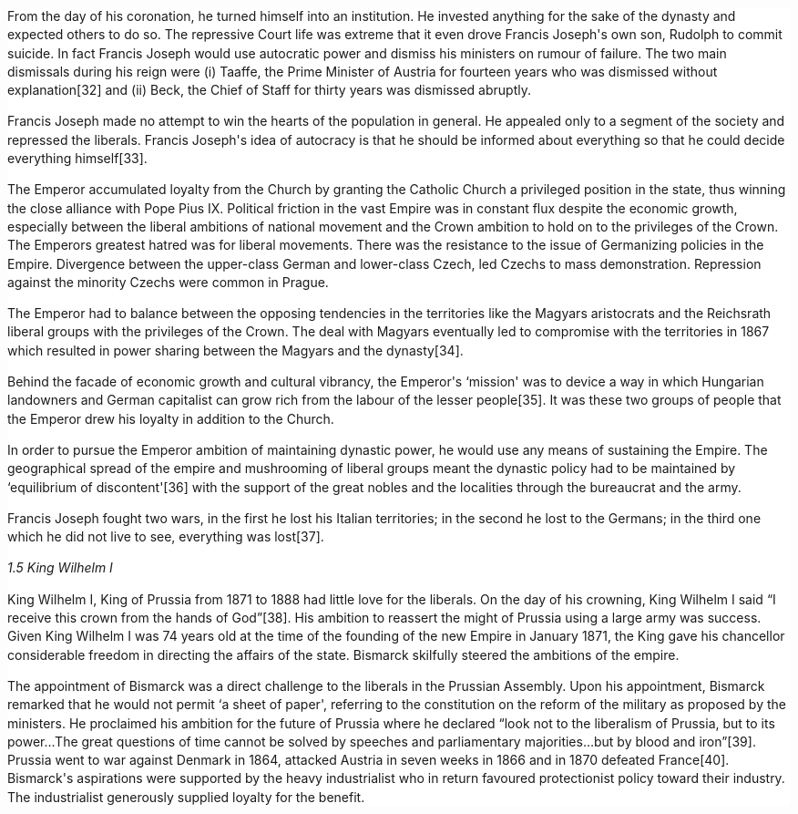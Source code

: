 From the day of his coronation, he turned himself into an institution. He invested anything for the sake of the dynasty and expected others to do so. The repressive Court life was extreme that it even drove Francis Joseph's own son, Rudolph to commit suicide. In fact Francis Joseph would use autocratic power and dismiss his ministers on rumour of failure. The two main dismissals during his reign were (i) Taaffe, the Prime Minister of Austria for fourteen years who was dismissed without explanation\[32\] and (ii) Beck, the Chief of Staff for thirty years was dismissed abruptly.

Francis Joseph made no attempt to win the hearts of the population in general. He appealed only to a segment of the society and repressed the liberals. Francis Joseph's idea of autocracy is that he should be informed about everything so that he could decide everything himself\[33\].

The Emperor accumulated loyalty from the Church by granting the Catholic Church a privileged position in the state, thus winning the close alliance with Pope Pius IX. Political friction in the vast Empire was in constant flux despite the economic growth, especially between the liberal ambitions of national movement and the Crown ambition to hold on to the privileges of the Crown. The Emperors greatest hatred was for liberal movements. There was the resistance to the issue of Germanizing policies in the Empire. Divergence between the upper-class German and lower-class Czech, led Czechs to mass demonstration. Repression against the minority Czechs were common in Prague.

The Emperor had to balance between the opposing tendencies in the territories like the Magyars aristocrats and the Reichsrath liberal groups with the privileges of the Crown. The deal with Magyars eventually led to compromise with the territories in 1867 which resulted in power sharing between the Magyars and the dynasty\[34\].

Behind the facade of economic growth and cultural vibrancy, the Emperor's ‘mission' was to device a way in which Hungarian landowners and German capitalist can grow rich from the labour of the lesser people\[35\]. It was these two groups of people that the Emperor drew his loyalty in addition to the Church.

In order to pursue the Emperor ambition of maintaining dynastic power, he would use any means of sustaining the Empire. The geographical spread of the empire and mushrooming of liberal groups meant the dynastic policy had to be maintained by ‘equilibrium of discontent'\[36\] with the support of the great nobles and the localities through the bureaucrat and the army.

Francis Joseph fought two wars, in the first he lost his Italian territories; in the second he lost to the Germans; in the third one which he did not live to see, everything was lost\[37\].

_1.5 King Wilhelm I_

King Wilhelm I, King of Prussia from 1871 to 1888 had little love for the liberals. On the day of his crowning, King Wilhelm I said “I receive this crown from the hands of God”\[38\]. His ambition to reassert the might of Prussia using a large army was success. Given King Wilhelm I was 74 years old at the time of the founding of the new Empire in January 1871, the King gave his chancellor considerable freedom in directing the affairs of the state. Bismarck skilfully steered the ambitions of the empire.

The appointment of Bismarck was a direct challenge to the liberals in the Prussian Assembly. Upon his appointment, Bismarck remarked that he would not permit ‘a sheet of paper', referring to the constitution on the reform of the military as proposed by the ministers. He proclaimed his ambition for the future of Prussia where he declared “look not to the liberalism of Prussia, but to its power…The great questions of time cannot be solved by speeches and parliamentary majorities…but by blood and iron”\[39\]. Prussia went to war against Denmark in 1864, attacked Austria in seven weeks in 1866 and in 1870 defeated France\[40\]. Bismarck's aspirations were supported by the heavy industrialist who in return favoured protectionist policy toward their industry. The industrialist generously supplied loyalty for the benefit.
